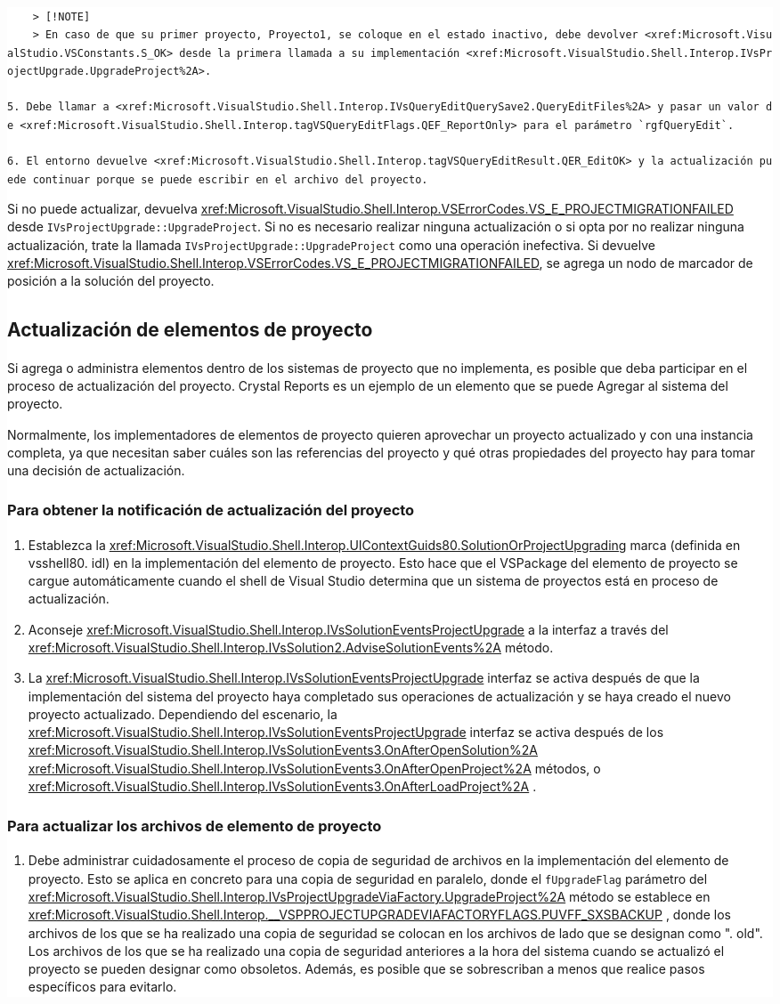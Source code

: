         > [!NOTE]
        > En caso de que su primer proyecto, Proyecto1, se coloque en el estado inactivo, debe devolver <xref:Microsoft.VisualStudio.VSConstants.S_OK> desde la primera llamada a su implementación <xref:Microsoft.VisualStudio.Shell.Interop.IVsProjectUpgrade.UpgradeProject%2A>.

    5. Debe llamar a <xref:Microsoft.VisualStudio.Shell.Interop.IVsQueryEditQuerySave2.QueryEditFiles%2A> y pasar un valor de <xref:Microsoft.VisualStudio.Shell.Interop.tagVSQueryEditFlags.QEF_ReportOnly> para el parámetro `rgfQueryEdit`.

    6. El entorno devuelve <xref:Microsoft.VisualStudio.Shell.Interop.tagVSQueryEditResult.QER_EditOK> y la actualización puede continuar porque se puede escribir en el archivo del proyecto.

Si no puede actualizar, devuelva <xref:Microsoft.VisualStudio.Shell.Interop.VSErrorCodes.VS_E_PROJECTMIGRATIONFAILED> desde `IVsProjectUpgrade::UpgradeProject`. Si no es necesario realizar ninguna actualización o si opta por no realizar ninguna actualización, trate la llamada `IVsProjectUpgrade::UpgradeProject` como una operación inefectiva. Si devuelve <xref:Microsoft.VisualStudio.Shell.Interop.VSErrorCodes.VS_E_PROJECTMIGRATIONFAILED>, se agrega un nodo de marcador de posición a la solución del proyecto.

## <a name="upgrading-project-items"></a>Actualización de elementos de proyecto

Si agrega o administra elementos dentro de los sistemas de proyecto que no implementa, es posible que deba participar en el proceso de actualización del proyecto. Crystal Reports es un ejemplo de un elemento que se puede Agregar al sistema del proyecto.

Normalmente, los implementadores de elementos de proyecto quieren aprovechar un proyecto actualizado y con una instancia completa, ya que necesitan saber cuáles son las referencias del proyecto y qué otras propiedades del proyecto hay para tomar una decisión de actualización.

### <a name="to-get-the-project-upgrade-notification"></a>Para obtener la notificación de actualización del proyecto

1. Establezca la <xref:Microsoft.VisualStudio.Shell.Interop.UIContextGuids80.SolutionOrProjectUpgrading> marca (definida en vsshell80. idl) en la implementación del elemento de proyecto. Esto hace que el VSPackage del elemento de proyecto se cargue automáticamente cuando el shell de Visual Studio determina que un sistema de proyectos está en proceso de actualización.

2. Aconseje <xref:Microsoft.VisualStudio.Shell.Interop.IVsSolutionEventsProjectUpgrade> a la interfaz a través del <xref:Microsoft.VisualStudio.Shell.Interop.IVsSolution2.AdviseSolutionEvents%2A> método.

3. La <xref:Microsoft.VisualStudio.Shell.Interop.IVsSolutionEventsProjectUpgrade> interfaz se activa después de que la implementación del sistema del proyecto haya completado sus operaciones de actualización y se haya creado el nuevo proyecto actualizado. Dependiendo del escenario, la <xref:Microsoft.VisualStudio.Shell.Interop.IVsSolutionEventsProjectUpgrade> interfaz se activa después de los <xref:Microsoft.VisualStudio.Shell.Interop.IVsSolutionEvents3.OnAfterOpenSolution%2A> <xref:Microsoft.VisualStudio.Shell.Interop.IVsSolutionEvents3.OnAfterOpenProject%2A> métodos, o <xref:Microsoft.VisualStudio.Shell.Interop.IVsSolutionEvents3.OnAfterLoadProject%2A> .

### <a name="to-upgrade-the-project-item-files"></a>Para actualizar los archivos de elemento de proyecto

1. Debe administrar cuidadosamente el proceso de copia de seguridad de archivos en la implementación del elemento de proyecto. Esto se aplica en concreto para una copia de seguridad en paralelo, donde el `fUpgradeFlag` parámetro del <xref:Microsoft.VisualStudio.Shell.Interop.IVsProjectUpgradeViaFactory.UpgradeProject%2A> método se establece en <xref:Microsoft.VisualStudio.Shell.Interop.__VSPPROJECTUPGRADEVIAFACTORYFLAGS.PUVFF_SXSBACKUP> , donde los archivos de los que se ha realizado una copia de seguridad se colocan en los archivos de lado que se designan como ". old". Los archivos de los que se ha realizado una copia de seguridad anteriores a la hora del sistema cuando se actualizó el proyecto se pueden designar como obsoletos. Además, es posible que se sobrescriban a menos que realice pasos específicos para evitarlo.
